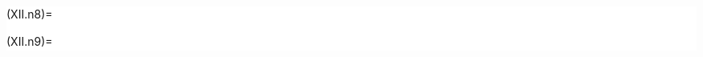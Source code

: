 (XII.n8)=

[^8]:
    
    *Pañcupādānakkhandhā*.

(XII.n9)=

[^9]:
    
    
    
    (p287n1)=
    
    {term}`Pts.`  *I, 53-4*: *Kathaṁ atītānāgatapaccuppannānaṁ dhammānaṁ saṅkhipitvā vavatthāne paññā sammasane ñānaṁ?*
    
